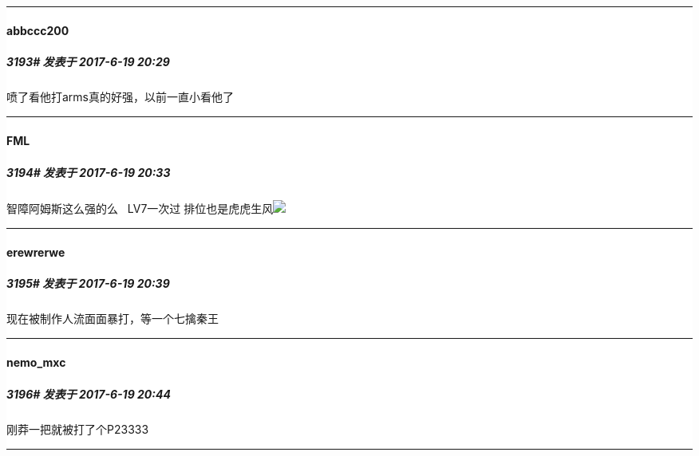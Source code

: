





*****

####  abbccc200  
##### 3193#       发表于 2017-6-19 20:29




喷了看他打arms真的好强，以前一直小看他了







*****

####  FML  
##### 3194#       发表于 2017-6-19 20:33




智障阿姆斯这么强的么   LV7一次过 排位也是虎虎生风<img src="https://static.saraba1st.com/image/smiley/face2017/024.png" referrerpolicy="no-referrer">







*****

####  erewrerwe  
##### 3195#       发表于 2017-6-19 20:39




现在被制作人流面面暴打，等一个七擒秦王







*****

####  nemo_mxc  
##### 3196#       发表于 2017-6-19 20:44




刚莽一把就被打了个P23333







*****
